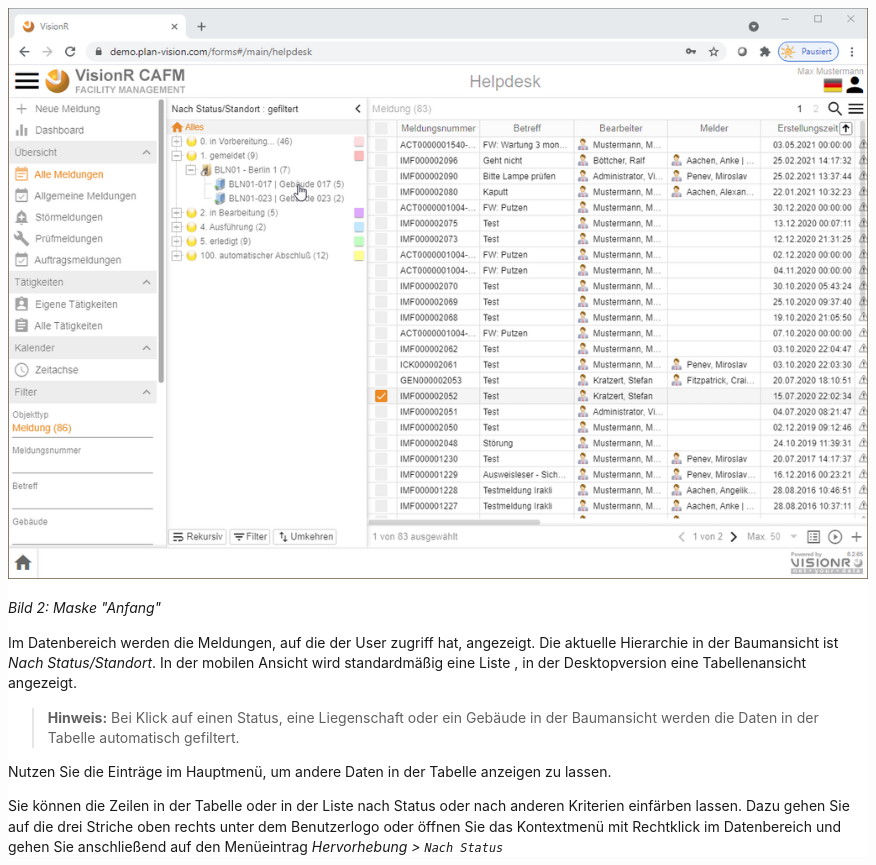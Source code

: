![Index Seite](_images/helpdesk/begin.png)

*Bild 2: Maske "Anfang"*

Im Datenbereich werden die Meldungen, auf die der User zugriff hat, angezeigt. Die aktuelle Hierarchie in der Baumansicht ist *Nach Status/Standort*. In der mobilen Ansicht wird standardmäßig eine Liste , in der Desktopversion eine Tabellenansicht angezeigt.

> **Hinweis:** Bei Klick auf einen Status, eine Liegenschaft oder ein Gebäude in der Baumansicht werden die Daten in der Tabelle automatisch gefiltert.

Nutzen Sie die Einträge im Hauptmenü, um andere Daten in der Tabelle anzeigen zu lassen.

Sie können die Zeilen in der Tabelle oder in der Liste nach Status oder nach anderen Kriterien einfärben lassen. Dazu gehen Sie auf die drei Striche oben rechts unter dem Benutzerlogo oder öffnen Sie das Kontextmenü mit Rechtklick im Datenbereich und gehen Sie anschließend auf den Menüeintrag *Hervorhebung > `Nach Status`*
